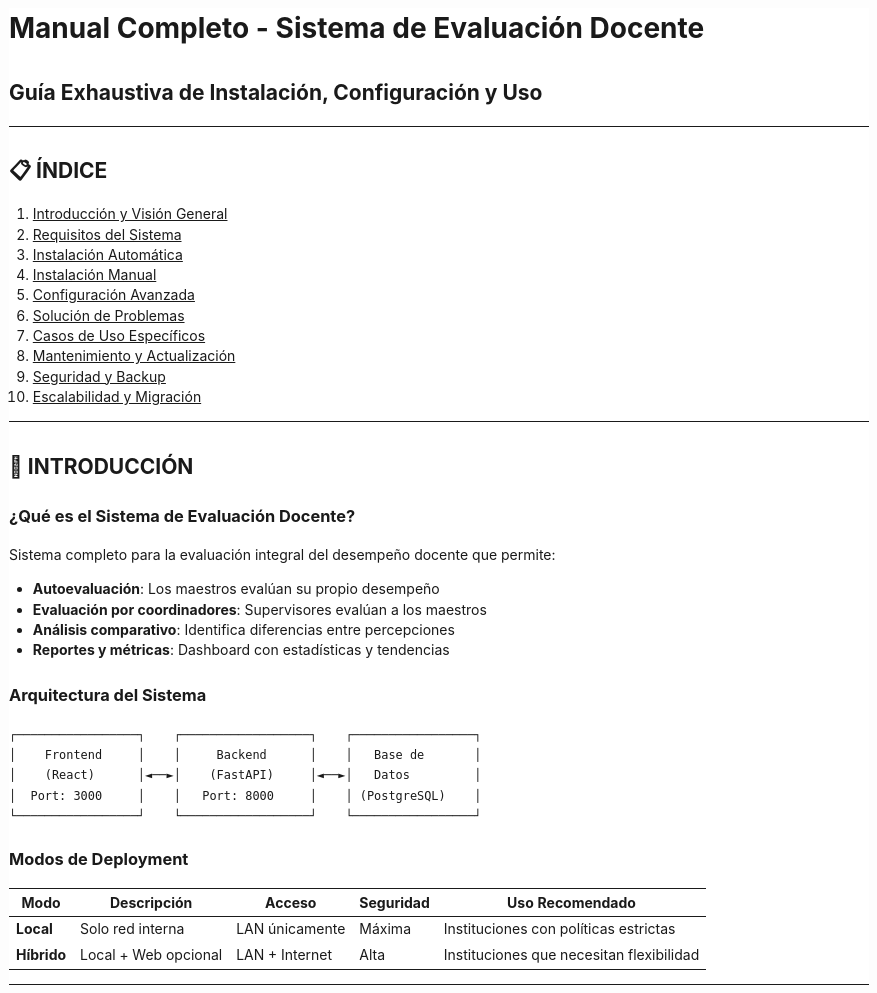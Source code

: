 # Manual Completo - Sistema de Evaluación Docente
## Guía Exhaustiva de Instalación, Configuración y Uso

---

## 📋 ÍNDICE

1. [Introducción y Visión General](#introducción)
2. [Requisitos del Sistema](#requisitos)
3. [Instalación Automática](#instalación-automática)
4. [Instalación Manual](#instalación-manual)
5. [Configuración Avanzada](#configuración-avanzada)
6. [Solución de Problemas](#solución-de-problemas)
7. [Casos de Uso Específicos](#casos-de-uso)
8. [Mantenimiento y Actualización](#mantenimiento)
9. [Seguridad y Backup](#seguridad)
10. [Escalabilidad y Migración](#escalabilidad)

---

## 🎯 INTRODUCCIÓN

### ¿Qué es el Sistema de Evaluación Docente?

Sistema completo para la evaluación integral del desempeño docente que permite:

- **Autoevaluación**: Los maestros evalúan su propio desempeño
- **Evaluación por coordinadores**: Supervisores evalúan a los maestros
- **Análisis comparativo**: Identifica diferencias entre percepciones
- **Reportes y métricas**: Dashboard con estadísticas y tendencias

### Arquitectura del Sistema

```
┌─────────────────┐    ┌──────────────────┐    ┌─────────────────┐
│    Frontend     │    │     Backend      │    │   Base de       │
│    (React)      │◄──►│    (FastAPI)     │◄──►│   Datos         │
│  Port: 3000     │    │   Port: 8000     │    │ (PostgreSQL)    │
└─────────────────┘    └──────────────────┘    └─────────────────┘
```

### Modos de Deployment

| Modo | Descripción | Acceso | Seguridad | Uso Recomendado |
|------|-------------|--------|-----------|-----------------|
| **Local** | Solo red interna | LAN únicamente | Máxima | Instituciones con políticas estrictas |
| **Híbrido** | Local + Web opcional | LAN + Internet | Alta | Instituciones que necesitan flexibilidad |

---
